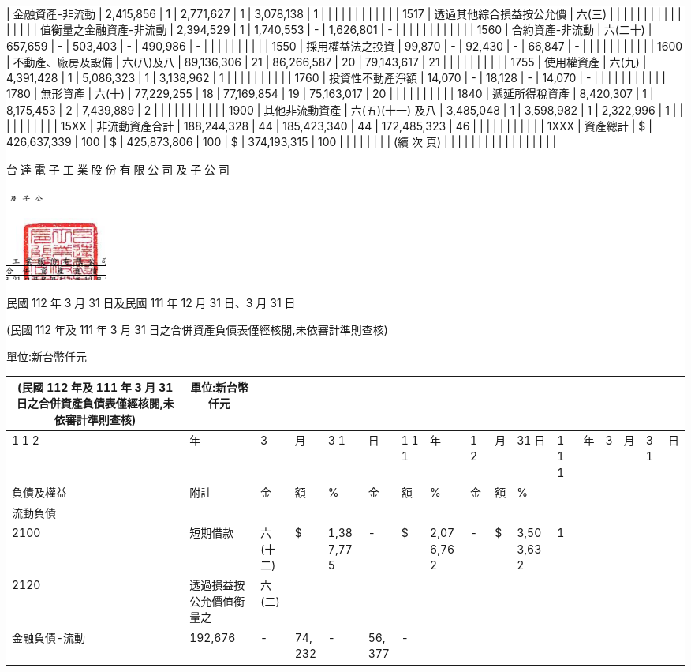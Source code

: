 | 金融資產-非流動                                                              | 2,415,856                | 1                 | 2,771,627   | 1           | 3,078,138  | 1           |            |     |             |            |       |    |    |    |     |    |
| 1517                                                                          | 透過其他綜合損益按公允價 | 六(三)            |             |             |            |             |            |     |             |            |       |    |    |    |     |    |
| 值衡量之金融資產-非流動                                                      | 2,394,529                | 1                 | 1,740,553   | -           | 1,626,801  | -           |            |     |             |            |       |    |    |    |     |    |
| 1560                                                                          | 合約資產-非流動         | 六(二十)          | 657,659     | -           | 503,403    | -           | 490,986    | -   |             |            |       |    |    |    |     |    |
| 1550                                                                          | 採用權益法之投資         | 99,870            | -           | 92,430      | -          | 66,847      | -          |     |             |            |       |    |    |    |     |    |
| 1600                                                                          | 不動產、廠房及設備       | 六(八)及八        | 89,136,306  | 21          | 86,266,587 | 20          | 79,143,617 | 21  |             |            |       |    |    |    |     |    |
| 1755                                                                          | 使用權資產               | 六(九)            | 4,391,428   | 1           | 5,086,323  | 1           | 3,138,962  | 1   |             |            |       |    |    |    |     |    |
| 1760                                                                          | 投資性不動產淨額         | 14,070            | -           | 18,128      | -          | 14,070      | -          |     |             |            |       |    |    |    |     |    |
| 1780                                                                          | 無形資產                 | 六(十)            | 77,229,255  | 18          | 77,169,854 | 19          | 75,163,017 | 20  |             |            |       |    |    |    |     |    |
| 1840                                                                          | 遞延所得稅資產           | 8,420,307         | 1           | 8,175,453   | 2          | 7,439,889   | 2          |     |             |            |       |    |    |    |     |    |
| 1900                                                                          | 其他非流動資產           | 六(五)(十一) 及八 | 3,485,048   | 1           | 3,598,982  | 1           | 2,322,996  | 1   |             |            |       |    |    |    |     |    |
| 15XX                                                                          | 非流動資產合計           | 188,244,328       | 44          | 185,423,340 | 44         | 172,485,323 | 46         |     |             |            |       |    |    |    |     |    |
| 1XXX                                                                          | 資產總計                 | $                 | 426,637,339 | 100         | $          | 425,873,806 | 100        | $   | 374,193,315 | 100        |       |    |    |    |     |    |
| (續 次 頁)                                                                    |                          |                   |             |             |            |             |            |     |             |            |       |    |    |    |     |    |

台 達 電 子 工 業 股 份 有 限 公 司 及 子 公 司

![1_image_1.png](1_image_1.png)

![1_image_0.png](1_image_0.png)

民國 112 年 3 月 31 日及民國 111 年 12 月 31 日、3 月 31 日

(民國 112 年及 111 年 3 月 31 日之合併資產負債表僅經核閱,未依審計準則查核)

單位:新台幣仟元

| (民國 112 年及 111 年 3 月 31 日之合併資產負債表僅經核閱,未依審計準則查核)   | 單位:新台幣仟元            |              |              |             |              |             |               |     |             |           |       |    |    |    |     |    |
|-------------------------------------------------------------------------------|-----------------------------|--------------|--------------|-------------|--------------|-------------|---------------|-----|-------------|-----------|-------|----|----|----|-----|----|
| 1 1 2                                                                         | 年                          | 3            | 月           | 3 1         | 日           | 1 1 1       | 年            | 1 2 | 月          | 31 日     | 1 1 1 | 年 | 3  | 月 | 3 1 | 日 |
| 負債及權益                                                                    | 附註                        | 金           | 額           | %           | 金           | 額          | %             | 金  | 額          | %         |       |    |    |    |     |    |
| 流動負債                                                                      |                             |              |              |             |              |             |               |     |             |           |       |    |    |    |     |    |
| 2100                                                                          | 短期借款                    | 六(十二)     | $            | 1,387,775   | -            | $           | 2,076,762     | -   | $           | 3,503,632 | 1     |    |    |    |     |    |
| 2120                                                                          | 透過損益按公允價值衡量之    | 六(二)       |              |             |              |             |               |     |             |           |       |    |    |    |     |    |
| 金融負債-流動                                                                | 192,676                     | -            | 74,232       | -           | 56,377       | -           |               |     |             |           |       |    |    |    |     |    |